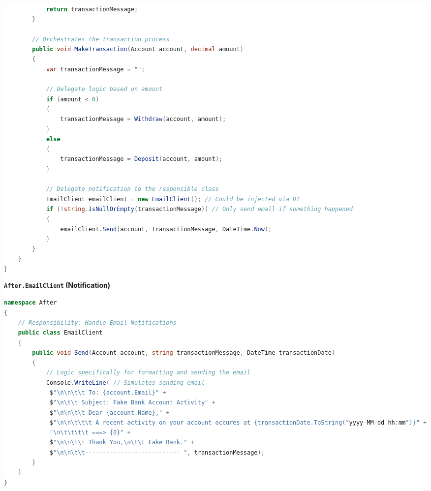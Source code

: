 ```csharp
			return transactionMessage;
		}

		// Orchestrates the transaction process
		public void MakeTransaction(Account account, decimal amount)
		{
			var transactionMessage = "";

			// Delegate logic based on amount
			if (amount < 0)
			{
				transactionMessage = Withdraw(account, amount);
			}
			else
			{
				transactionMessage = Deposit(account, amount);
			}

			// Delegate notification to the responsible class
			EmailClient emailClient = new EmailClient(); // Could be injected via DI
			if (!string.IsNullOrEmpty(transactionMessage)) // Only send email if something happened
			{
				emailClient.Send(account, transactionMessage, DateTime.Now);
			}
		}
	}
}
```

**`After.EmailClient` (Notification)**

```csharp
namespace After
{
	// Responsibility: Handle Email Notifications
	public class EmailClient
	{
		public void Send(Account account, string transactionMessage, DateTime transactionDate)
		{
			// Logic specifically for formatting and sending the email
			Console.WriteLine( // Simulates sending email
			 $"\n\n\t\t To: {account.Email}" +
			 $"\n\t\t Subject: Fake Bank Account Activity" +
			 $"\n\n\t\t Dear {account.Name}," +
			 $"\n\n\t\t\t A recent activity on your account occures at {transactionDate.ToString("yyyy-MM-dd hh:mm")}" +
			 "\n\t\t\t\t ===> {0}" +
			 $"\n\n\t\t Thank You,\n\t\t Fake Bank." +
			 $"\n\n\t\t--------------------------- ", transactionMessage);
		}
	}
}
```
